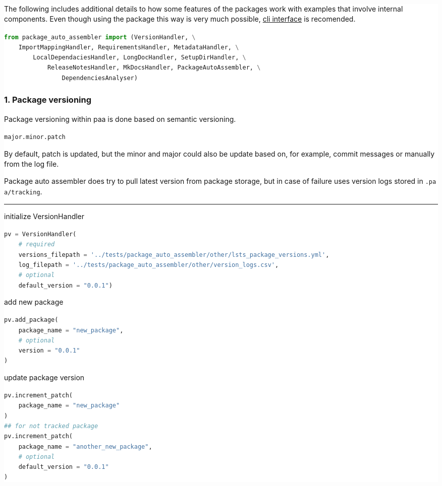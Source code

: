 The following includes additional details to how some features of the packages work with examples that involve internal components. Even though using the package this way is very much possible, [cli interface](https://kiril-mordan.github.io/reusables/package_auto_assembler/cli_tools) is recomended. 


```python
from package_auto_assembler import (VersionHandler, \
    ImportMappingHandler, RequirementsHandler, MetadataHandler, \
        LocalDependaciesHandler, LongDocHandler, SetupDirHandler, \
            ReleaseNotesHandler, MkDocsHandler, PackageAutoAssembler, \
                DependenciesAnalyser)
```

### 1. Package versioning

Package versioning within paa is done based on semantic versioning.

`major.minor.patch`

By default, patch is updated, but the minor and major could also be update based on, for example, commit messages or manually from the log file. 

Package auto assembler does try to pull latest version from package storage, but in case of failure uses version logs stored in `.paa/tracking`.

---

initialize VersionHandler


```python
pv = VersionHandler(
    # required
    versions_filepath = '../tests/package_auto_assembler/other/lsts_package_versions.yml',
    log_filepath = '../tests/package_auto_assembler/other/version_logs.csv',
    # optional
    default_version = "0.0.1")
```

add new package


```python
pv.add_package(
    package_name = "new_package",
    # optional
    version = "0.0.1"
)
```

update package version


```python
pv.increment_patch(
    package_name = "new_package"
)
## for not tracked package
pv.increment_patch(
    package_name = "another_new_package",
    # optional
    default_version = "0.0.1"
)
```
